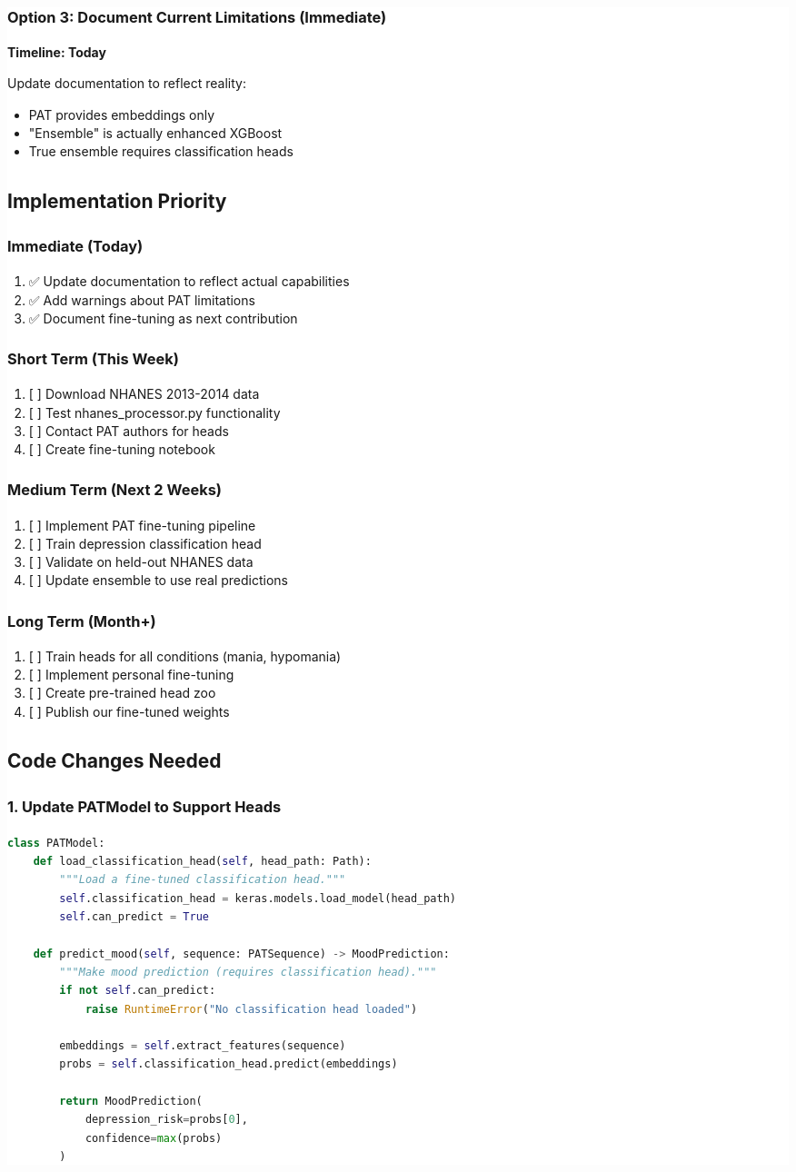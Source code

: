 ### Option 3: Document Current Limitations (Immediate)
**Timeline: Today**

Update documentation to reflect reality:
- PAT provides embeddings only
- "Ensemble" is actually enhanced XGBoost
- True ensemble requires classification heads

## Implementation Priority

### Immediate (Today)
1. ✅ Update documentation to reflect actual capabilities
2. ✅ Add warnings about PAT limitations
3. ✅ Document fine-tuning as next contribution

### Short Term (This Week)
1. [ ] Download NHANES 2013-2014 data
2. [ ] Test nhanes_processor.py functionality
3. [ ] Contact PAT authors for heads
4. [ ] Create fine-tuning notebook

### Medium Term (Next 2 Weeks)
1. [ ] Implement PAT fine-tuning pipeline
2. [ ] Train depression classification head
3. [ ] Validate on held-out NHANES data
4. [ ] Update ensemble to use real predictions

### Long Term (Month+)
1. [ ] Train heads for all conditions (mania, hypomania)
2. [ ] Implement personal fine-tuning
3. [ ] Create pre-trained head zoo
4. [ ] Publish our fine-tuned weights

## Code Changes Needed

### 1. Update PATModel to Support Heads
```python
class PATModel:
    def load_classification_head(self, head_path: Path):
        """Load a fine-tuned classification head."""
        self.classification_head = keras.models.load_model(head_path)
        self.can_predict = True
    
    def predict_mood(self, sequence: PATSequence) -> MoodPrediction:
        """Make mood prediction (requires classification head)."""
        if not self.can_predict:
            raise RuntimeError("No classification head loaded")
        
        embeddings = self.extract_features(sequence)
        probs = self.classification_head.predict(embeddings)
        
        return MoodPrediction(
            depression_risk=probs[0],
            confidence=max(probs)
        )
```
